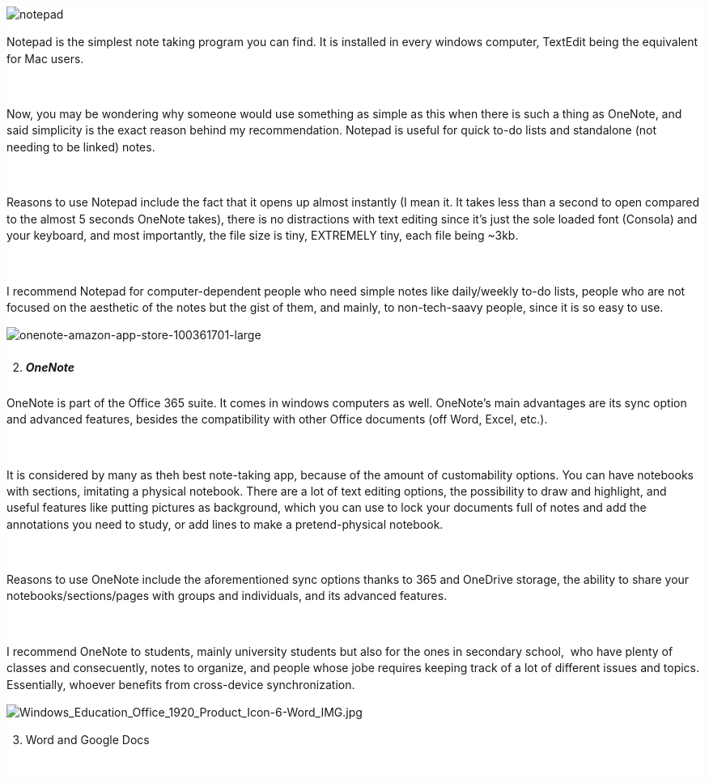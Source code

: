 <img class="alignnone size-full wp-image-181" src="https://whereskeyser.files.wordpress.com/2017/09/notepad.png" alt="notepad" width="256" height="256" /> 

Notepad is the simplest note taking program you can find. It is installed in every windows computer, TextEdit being the equivalent for Mac users.

&nbsp;

Now, you may be wondering why someone would use something as simple as this when there is such a thing as OneNote, and said simplicity is the exact reason behind my recommendation. Notepad is useful for quick to-do lists and standalone (not needing to be linked) notes.

&nbsp;

Reasons to use Notepad include the fact that it opens up almost instantly (I mean it. It takes less than a second to open compared to the almost 5 seconds OneNote takes), there is no distractions with text editing since it&#8217;s just the sole loaded font (Consola) and your keyboard, and most importantly, the file size is tiny, EXTREMELY tiny, each file being ~3kb.

&nbsp;

I recommend Notepad for computer-dependent people who need simple notes like daily/weekly to-do lists, people who are not focused on the aesthetic of the notes but the gist of them, and mainly, to non-tech-saavy people, since it is so easy to use.

<img class="alignnone size-full wp-image-161" src="https://whereskeyser.files.wordpress.com/2017/09/onenote-amazon-app-store-100361701-large.jpg" alt="onenote-amazon-app-store-100361701-large" width="580" height="388" /> 

2. ##### OneNote

OneNote is part of the Office 365 suite. It comes in windows computers as well. OneNote&#8217;s main advantages are its sync option and advanced features, besides the compatibility with other Office documents (off Word, Excel, etc.).

&nbsp;

It is considered by many as theh best note-taking app, because of the amount of customability options. You can have notebooks with sections, imitating a physical notebook. There are a lot of text editing options, the possibility to draw and highlight, and useful features like putting pictures as background, which you can use to lock your documents full of notes and add the annotations you need to study, or add lines to make a pretend-physical notebook.

&nbsp;

Reasons to use OneNote include the aforementioned sync options thanks to 365 and OneDrive storage, the ability to share your notebooks/sections/pages with groups and individuals, and its advanced features.

&nbsp;

I recommend OneNote to students, mainly university students but also for the ones in secondary school,  who have plenty of classes and consecuently, notes to organize, and people whose jobe requires keeping track of a lot of different issues and topics. Essentially, whoever benefits from cross-device synchronization.

<img class="alignnone size-full wp-image-159" src="https://whereskeyser.files.wordpress.com/2017/09/windows_education_office_1920_product_icon-6-word_img.jpg" alt="Windows_Education_Office_1920_Product_Icon-6-Word_IMG.jpg" width="184" height="184" /> 

3. Word and Google Docs

&nbsp;

